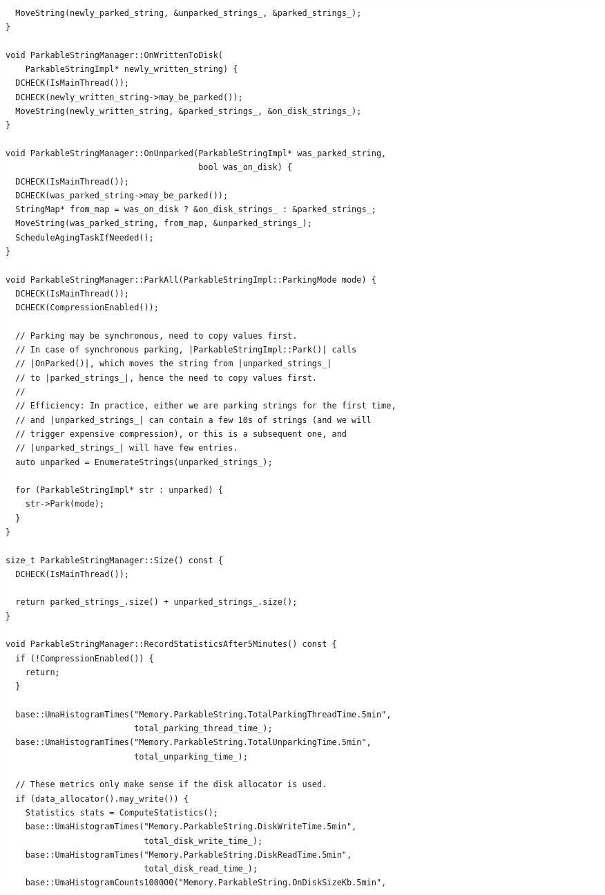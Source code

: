 ```
  MoveString(newly_parked_string, &unparked_strings_, &parked_strings_);
}

void ParkableStringManager::OnWrittenToDisk(
    ParkableStringImpl* newly_written_string) {
  DCHECK(IsMainThread());
  DCHECK(newly_written_string->may_be_parked());
  MoveString(newly_written_string, &parked_strings_, &on_disk_strings_);
}

void ParkableStringManager::OnUnparked(ParkableStringImpl* was_parked_string,
                                       bool was_on_disk) {
  DCHECK(IsMainThread());
  DCHECK(was_parked_string->may_be_parked());
  StringMap* from_map = was_on_disk ? &on_disk_strings_ : &parked_strings_;
  MoveString(was_parked_string, from_map, &unparked_strings_);
  ScheduleAgingTaskIfNeeded();
}

void ParkableStringManager::ParkAll(ParkableStringImpl::ParkingMode mode) {
  DCHECK(IsMainThread());
  DCHECK(CompressionEnabled());

  // Parking may be synchronous, need to copy values first.
  // In case of synchronous parking, |ParkableStringImpl::Park()| calls
  // |OnParked()|, which moves the string from |unparked_strings_|
  // to |parked_strings_|, hence the need to copy values first.
  //
  // Efficiency: In practice, either we are parking strings for the first time,
  // and |unparked_strings_| can contain a few 10s of strings (and we will
  // trigger expensive compression), or this is a subsequent one, and
  // |unparked_strings_| will have few entries.
  auto unparked = EnumerateStrings(unparked_strings_);

  for (ParkableStringImpl* str : unparked) {
    str->Park(mode);
  }
}

size_t ParkableStringManager::Size() const {
  DCHECK(IsMainThread());

  return parked_strings_.size() + unparked_strings_.size();
}

void ParkableStringManager::RecordStatisticsAfter5Minutes() const {
  if (!CompressionEnabled()) {
    return;
  }

  base::UmaHistogramTimes("Memory.ParkableString.TotalParkingThreadTime.5min",
                          total_parking_thread_time_);
  base::UmaHistogramTimes("Memory.ParkableString.TotalUnparkingTime.5min",
                          total_unparking_time_);

  // These metrics only make sense if the disk allocator is used.
  if (data_allocator().may_write()) {
    Statistics stats = ComputeStatistics();
    base::UmaHistogramTimes("Memory.ParkableString.DiskWriteTime.5min",
                            total_disk_write_time_);
    base::UmaHistogramTimes("Memory.ParkableString.DiskReadTime.5min",
                            total_disk_read_time_);
    base::UmaHistogramCounts100000("Memory.ParkableString.OnDiskSizeKb.5min",
```